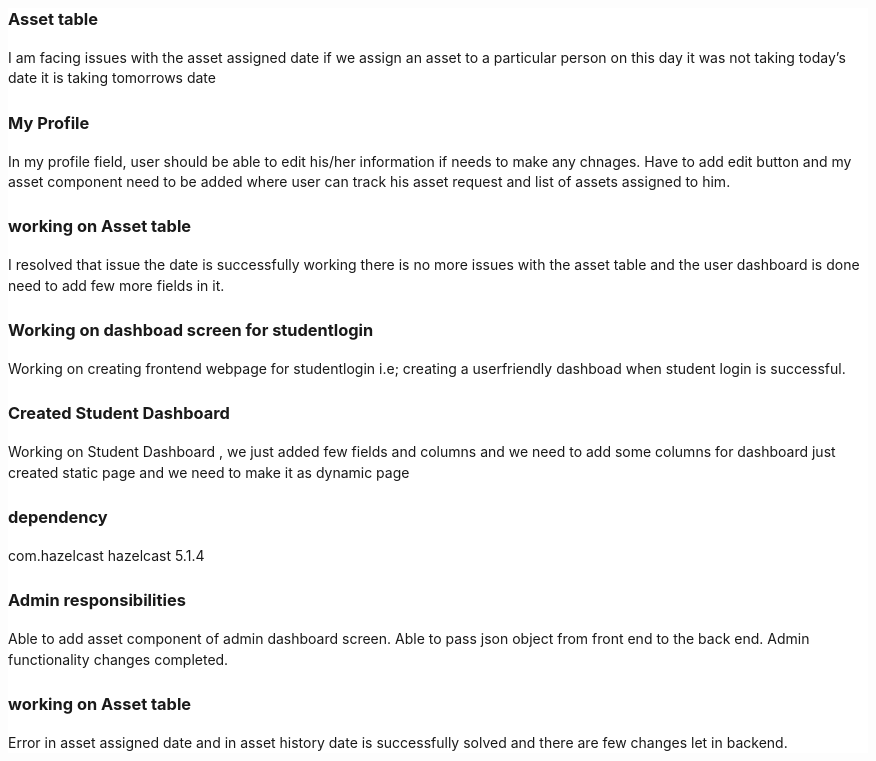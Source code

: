 ### Asset table 
I am facing issues with the asset assigned date if we assign an asset to a particular person on this day it was not taking today’s date it is taking tomorrows date

### My Profile
In my profile field, user should be able to edit his/her information if needs to make any chnages. Have to add edit button and my asset component need to be added where user can track his asset request and list of assets assigned to him.

### working on Asset table 
I resolved that issue the date is successfully working there is no more issues with the asset table and the user dashboard is done need to add few more fields in it.


### Working on dashboad screen for studentlogin
Working on creating frontend webpage for studentlogin i.e; creating a userfriendly dashboad when student login is successful.

### Created Student Dashboard
Working on Student Dashboard , we just added few fields and columns and we need to add some columns for dashboard
just created static page and we need to make it as dynamic page

### dependency
<dependency>
    <groupId>com.hazelcast</groupId>
    <artifactId>hazelcast</artifactId>
    <version>5.1.4</version>
</dependency>

### Admin responsibilities
Able to add asset component of admin dashboard screen.
Able to pass json object from front end to the back end.
Admin functionality changes completed.


### working on Asset table 
Error in asset assigned date and in asset history date is successfully solved and there are few changes let in backend. 
